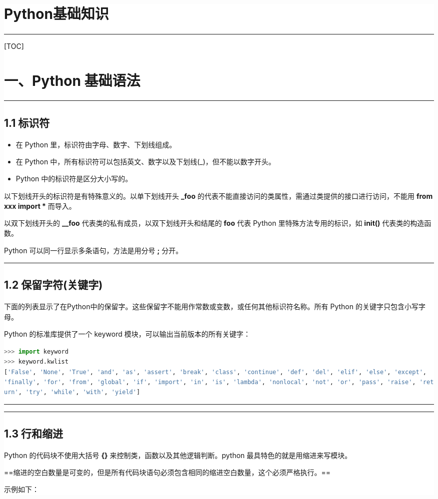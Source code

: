 # Python基础知识

---

[TOC]





# 一、Python 基础语法

---

## 1.1  标识符

- 在 Python 里，标识符由字母、数字、下划线组成。

- 在 Python 中，所有标识符可以包括英文、数字以及下划线(_)，但不能以数字开头。

- Python 中的标识符是区分大小写的。

以下划线开头的标识符是有特殊意义的。以单下划线开头 **_foo** 的代表不能直接访问的类属性，需通过类提供的接口进行访问，不能用 **from xxx import \*** 而导入。

以双下划线开头的 **__foo** 代表类的私有成员，以双下划线开头和结尾的 **__foo__** 代表 Python 里特殊方法专用的标识，如 **__init__()** 代表类的构造函数。

Python 可以同一行显示多条语句，方法是用分号 **;** 分开。

---

## 1.2  保留字符(关键字)

下面的列表显示了在Python中的保留字。这些保留字不能用作常数或变数，或任何其他标识符名称。所有 Python 的关键字只包含小写字母。

Python 的标准库提供了一个 keyword 模块，可以输出当前版本的所有关键字：

```python
>>> import keyword
>>> keyword.kwlist
['False', 'None', 'True', 'and', 'as', 'assert', 'break', 'class', 'continue', 'def', 'del', 'elif', 'else', 'except', 'finally', 'for', 'from', 'global', 'if', 'import', 'in', 'is', 'lambda', 'nonlocal', 'not', 'or', 'pass', 'raise', 'return', 'try', 'while', 'with', 'yield']
```

---

---

## 1.3  行和缩进

Python 的代码块不使用大括号 **{}** 来控制类，函数以及其他逻辑判断。python 最具特色的就是用缩进来写模块。

==缩进的空白数量是可变的，但是所有代码块语句必须包含相同的缩进空白数量，这个必须严格执行。==

示例如下：
